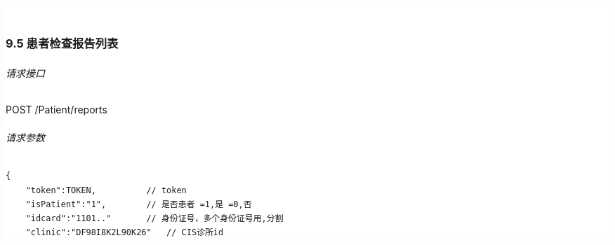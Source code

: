 <br/>

### <a name="9.5">9.5 患者检查报告列表</a>

###### 请求接口
POST /Patient/reports

###### 请求参数
	{
		"token":TOKEN,			// token
		"isPatient":"1",		// 是否患者 =1,是 =0,否
		"idcard":"1101.."		// 身份证号，多个身份证号用,分割
		"clinic":"DF98I8K2L90K26"	// CIS诊所id
